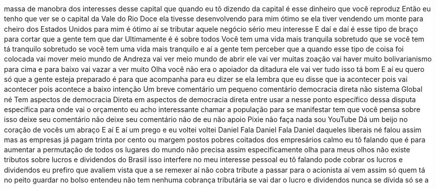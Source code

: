 massa de manobra dos interesses desse
capital que quando eu tô dizendo da
capital é esse dinheiro que você
reproduz Então eu tenho que ver se o
capital da Vale do Rio Doce ela tivesse
desenvolvendo para mim ótimo se ela
tiver vendendo um monte para cheiro dos
Estados Unidos para mim é ótimo aí se
tributar aquele negócio sério meu
interesse E daí e daí é esse tipo de
braço para cortar que a gente tem que
dar Ultimamente é é sobre todos Você tem
uma vida mais tranquila sobretudo que se
você tem
tá tranquilo sobretudo se você tem uma
vida mais tranquilo e aí a gente tem
perceber que a quando esse tipo de coisa
foi colocada vai mover meio mundo de
Andreza vai ver meio mundo de abrir ele
vai ver muitas zoação vai haver muito
bolivarianismo para cima e para baixo
vai vazar a ver muito Olha você não era
o apoiador da ditadura ele vai ver tudo
isso tá bom E aí eu quero só que a gente
esteja preparado é para que acompanha
para eu dizer se ela lembra que eu disse
que ia acontecer pois vai acontecer pois
acontece a baixo intenção Um breve
comentário um pequeno comentário
democracia direta não sistema Global né
Tem aspectos de democracia Direta em
aspectos de democracia direta entre usar
a nesse ponto específico dessa disputa
específica para onde vai o orçamento eu
acho interessante chamar a população
para se manifestar tem que você pensa
sobre isso deixe seu comentário não
deixe seu comentário não de
eu não apoio Pixie não faça nada sou
YouTube
Dá um beijo no coração de vocês um
abraço
E aí
E aí
um prego e
eu voltei voltei Daniel Fala Daniel Fala
Daniel daqueles liberais né falou assim
mas as empresas já pagam trinta por
cento ou margem postos pobres coitados
dos empresários calmo eu tô falando que
é para aumentar a permutação de todos os
lugares do mundo não precisa assim
especificamente olha para meus olhos não
existe tributos sobre lucros e
dividendos do Brasil isso interfere no
meu interesse pessoal eu tô falando pode
cobrar os lucros e dividendos eu prefiro
que avaliem vista que a se remexer aí
não cobra tribute a passar para o
acionista aí vem assim só
quem tá no peito guardar no bolso
entendeu não tem nenhuma cobrança
tributária se vai dar o lucro e
dividendos nunca se dívida só se a